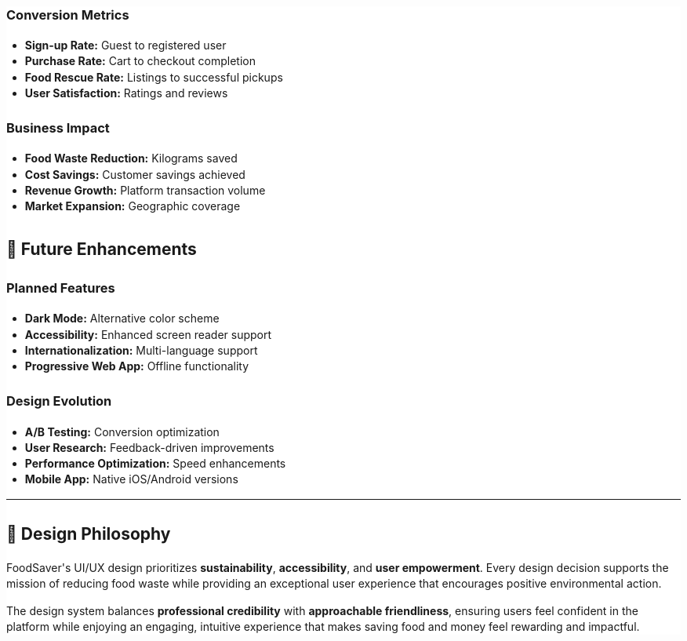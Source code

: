 ### **Conversion Metrics**
- **Sign-up Rate:** Guest to registered user
- **Purchase Rate:** Cart to checkout completion
- **Food Rescue Rate:** Listings to successful pickups
- **User Satisfaction:** Ratings and reviews

### **Business Impact**
- **Food Waste Reduction:** Kilograms saved
- **Cost Savings:** Customer savings achieved
- **Revenue Growth:** Platform transaction volume
- **Market Expansion:** Geographic coverage

## 🎯 **Future Enhancements**

### **Planned Features**
- **Dark Mode:** Alternative color scheme
- **Accessibility:** Enhanced screen reader support
- **Internationalization:** Multi-language support
- **Progressive Web App:** Offline functionality

### **Design Evolution**
- **A/B Testing:** Conversion optimization
- **User Research:** Feedback-driven improvements
- **Performance Optimization:** Speed enhancements
- **Mobile App:** Native iOS/Android versions

---

## 🌱 **Design Philosophy**

FoodSaver's UI/UX design prioritizes **sustainability**, **accessibility**, and **user empowerment**. Every design decision supports the mission of reducing food waste while providing an exceptional user experience that encourages positive environmental action.

The design system balances **professional credibility** with **approachable friendliness**, ensuring users feel confident in the platform while enjoying an engaging, intuitive experience that makes saving food and money feel rewarding and impactful.